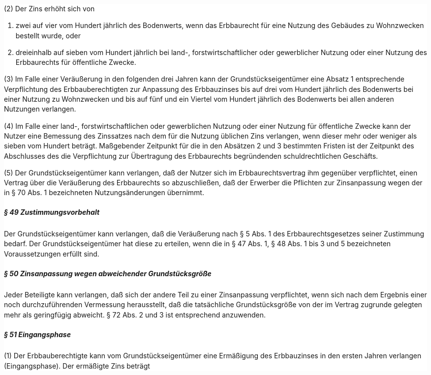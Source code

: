 (2) Der Zins erhöht sich von

1.  zwei auf vier vom Hundert jährlich des Bodenwerts, wenn das
    Erbbaurecht für eine Nutzung des Gebäudes zu Wohnzwecken bestellt
    wurde, oder


2.  dreieinhalb auf sieben vom Hundert jährlich bei land-,
    forstwirtschaftlicher oder gewerblicher Nutzung oder einer Nutzung des
    Erbbaurechts für öffentliche Zwecke.




(3) Im Falle einer Veräußerung in den folgenden drei Jahren kann der
Grundstückseigentümer eine Absatz 1 entsprechende Verpflichtung des
Erbbauberechtigten zur Anpassung des Erbbauzinses bis auf drei vom
Hundert jährlich des Bodenwerts bei einer Nutzung zu Wohnzwecken und
bis auf fünf und ein Viertel vom Hundert jährlich des Bodenwerts bei
allen anderen Nutzungen verlangen.

(4) Im Falle einer land-, forstwirtschaftlichen oder gewerblichen
Nutzung oder einer Nutzung für öffentliche Zwecke kann der Nutzer eine
Bemessung des Zinssatzes nach dem für die Nutzung üblichen Zins
verlangen, wenn dieser mehr oder weniger als sieben vom Hundert
beträgt. Maßgebender Zeitpunkt für die in den Absätzen 2 und 3
bestimmten Fristen ist der Zeitpunkt des Abschlusses des die
Verpflichtung zur Übertragung des Erbbaurechts begründenden
schuldrechtlichen Geschäfts.

(5) Der Grundstückseigentümer kann verlangen, daß der Nutzer sich im
Erbbaurechtsvertrag ihm gegenüber verpflichtet, einen Vertrag über die
Veräußerung des Erbbaurechts so abzuschließen, daß der Erwerber die
Pflichten zur Zinsanpassung wegen der in § 70 Abs. 1 bezeichneten
Nutzungsänderungen übernimmt.

##### § 49 Zustimmungsvorbehalt

Der Grundstückseigentümer kann verlangen, daß die Veräußerung nach § 5
Abs. 1 des Erbbaurechtsgesetzes seiner Zustimmung bedarf. Der
Grundstückseigentümer hat diese zu erteilen, wenn die in § 47 Abs. 1,
§ 48 Abs. 1 bis 3 und 5 bezeichneten Voraussetzungen erfüllt sind.

##### § 50 Zinsanpassung wegen abweichender Grundstücksgröße

Jeder Beteiligte kann verlangen, daß sich der andere Teil zu einer
Zinsanpassung verpflichtet, wenn sich nach dem Ergebnis einer noch
durchzuführenden Vermessung herausstellt, daß die tatsächliche
Grundstücksgröße von der im Vertrag zugrunde gelegten mehr als
geringfügig abweicht. § 72 Abs. 2 und 3 ist entsprechend anzuwenden.

##### § 51 Eingangsphase

(1) Der Erbbauberechtigte kann vom Grundstückseigentümer eine
Ermäßigung des Erbbauzinses in den ersten Jahren verlangen
(Eingangsphase). Der ermäßigte Zins beträgt
